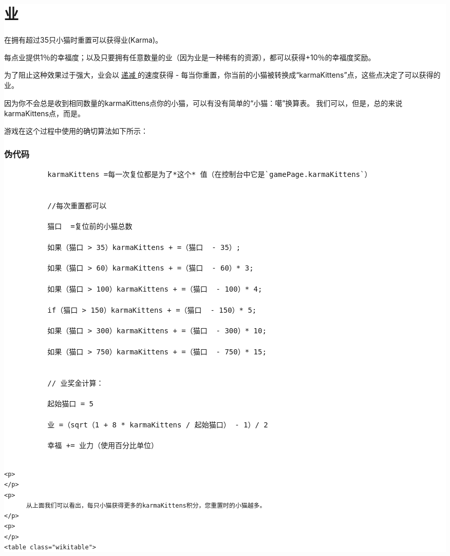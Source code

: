 # 业

  <p>
        在拥有超过35只小猫时重置可以获得业(Karma)。
  </p>
  <p>
        每点业提供1％的幸福度；以及只要拥有任意数量的业（因为业是一种稀有的资源），都可以获得+10％的幸福度奖励。
  </p>
  <p>
        为了阻止这种效果过于强大，业会以
    <a href="#Diminishing+Returns">
          递减
    </a>
        的速度获得
        - 每当你重置，你当前的小猫被转换成“karmaKittens”点，这些点决定了可以获得的业。
  </p>
  <p>
        因为你不会总是收到相同数量的karmaKittens点你的小猫，可以有没有简单的“小猫：噶”换算表。
        我们可以，但是，总的来说karmaKittens点，而是。
  </p>
  <p>
        游戏在这个过程中使用的确切算法如下所示：
  </p>
  
### 伪代码

<pre>
          karmaKittens =每一次复位都是为了*这个* 值（在控制台中它是`gamePage.karmaKittens`）
      <font>
      <font>
          //每次重置都可以
      <font>
          猫口  =复位前的小猫总数
      <font>
          如果（猫口 &gt; 35）karmaKittens + =（猫口  - 35）;
      <font>
          如果（猫口 &gt; 60）karmaKittens + =（猫口  - 60）* 3;
      <font>
          如果（猫口 &gt; 100）karmaKittens + =（猫口  - 100）* 4;
      <font>
          if（猫口 &gt; 150）karmaKittens + =（猫口  - 150）* 5;
      <font>
          如果（猫口 &gt; 300）karmaKittens + =（猫口  - 300）* 10;
      <font>
          如果（猫口 &gt; 750）karmaKittens + =（猫口  - 750）* 15;
      <font>
      <font>
          // 业奖金计算：
      <font>
          起始猫口 = 5
      <font>
          业 =（sqrt（1 + 8 * karmaKittens / 起始猫口） - 1）/ 2
      <font>
          幸福 += 业力（使用百分比单位）
    </pre>
    <p>
    </p>
    <p>
          从上面我们可以看出，每只小猫获得更多的karmaKittens积分，您重置时的小猫越多。
    </p>
    <p>
    </p>
    <table class="wikitable">
